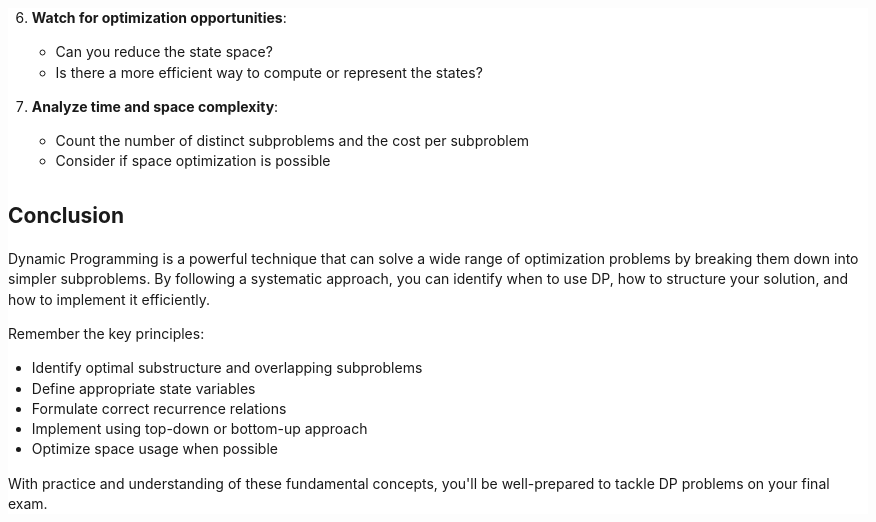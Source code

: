 6. **Watch for optimization opportunities**:
   - Can you reduce the state space?
   - Is there a more efficient way to compute or represent the states?

7. **Analyze time and space complexity**:
   - Count the number of distinct subproblems and the cost per subproblem
   - Consider if space optimization is possible

## Conclusion

Dynamic Programming is a powerful technique that can solve a wide range of optimization problems by breaking them down into simpler subproblems. By following a systematic approach, you can identify when to use DP, how to structure your solution, and how to implement it efficiently.

Remember the key principles:
- Identify optimal substructure and overlapping subproblems
- Define appropriate state variables
- Formulate correct recurrence relations
- Implement using top-down or bottom-up approach
- Optimize space usage when possible

With practice and understanding of these fundamental concepts, you'll be well-prepared to tackle DP problems on your final exam.
